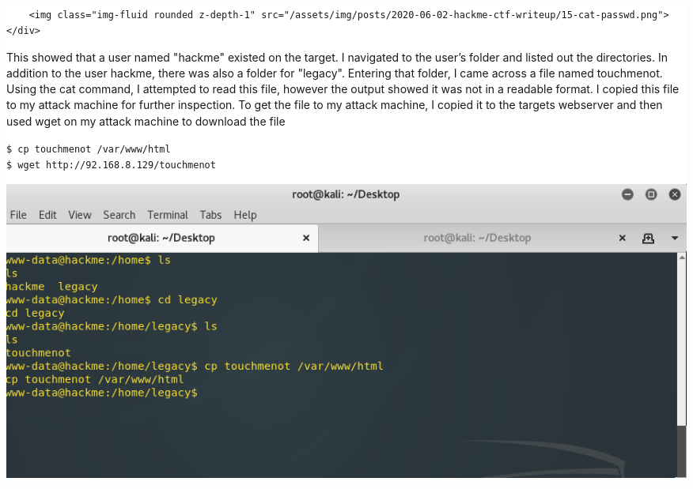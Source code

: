         <img class="img-fluid rounded z-depth-1" src="/assets/img/posts/2020-06-02-hackme-ctf-writeup/15-cat-passwd.png">
    </div>
</div>


This showed that a user named "hackme" existed on the target. I navigated to the user’s folder and listed out the directories. In addition to the user hackme, there was also a folder for "legacy". Entering that folder, I came across a file named touchmenot. Using the cat command, I attempted to read this file, however the output showed it was not in a readable format. I copied this file to my attack machine for further inspection. To get the file to my attack machine, I copied it to the targets webserver and then used wget on my attack machine to download the file 

```bash
$ cp touchmenot /var/www/html
$ wget http://92.168.8.129/touchmenot
```

<div class="row mt-3">
    <div class="center">
        <img class="img-fluid rounded z-depth-1" src="/assets/img/posts/2020-06-02-hackme-ctf-writeup/16-cp-touchmenot.png">
    </div>
</div>
